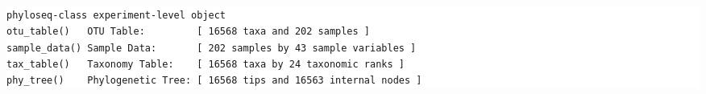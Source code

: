 ```
phyloseq-class experiment-level object
otu_table()   OTU Table:         [ 16568 taxa and 202 samples ]
sample_data() Sample Data:       [ 202 samples by 43 sample variables ]
tax_table()   Taxonomy Table:    [ 16568 taxa by 24 taxonomic ranks ]
phy_tree()    Phylogenetic Tree: [ 16568 tips and 16563 internal nodes ]
```
